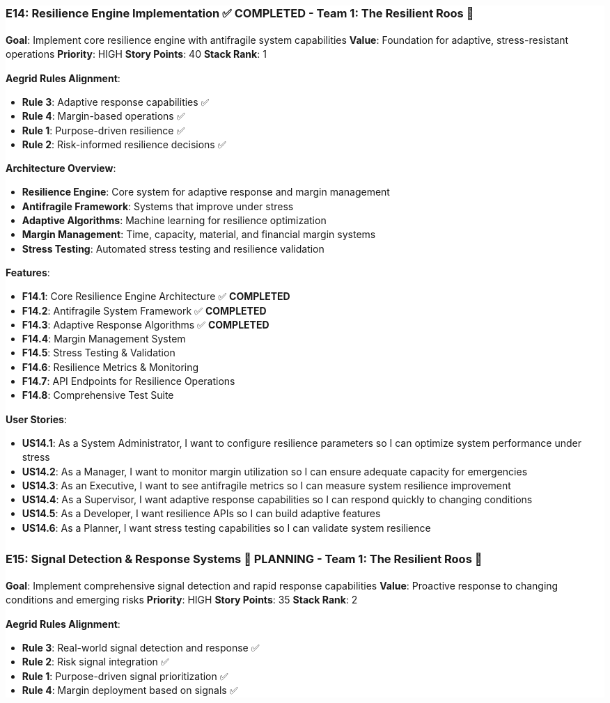 ### E14: Resilience Engine Implementation ✅ **COMPLETED** - Team 1: The Resilient Roos 🦘
**Goal**: Implement core resilience engine with antifragile system capabilities
**Value**: Foundation for adaptive, stress-resistant operations
**Priority**: HIGH
**Story Points**: 40
**Stack Rank**: 1

**Aegrid Rules Alignment**:
- **Rule 3**: Adaptive response capabilities ✅
- **Rule 4**: Margin-based operations ✅
- **Rule 1**: Purpose-driven resilience ✅
- **Rule 2**: Risk-informed resilience decisions ✅

**Architecture Overview**:
- **Resilience Engine**: Core system for adaptive response and margin management
- **Antifragile Framework**: Systems that improve under stress
- **Adaptive Algorithms**: Machine learning for resilience optimization
- **Margin Management**: Time, capacity, material, and financial margin systems
- **Stress Testing**: Automated stress testing and resilience validation

**Features**:
- **F14.1**: Core Resilience Engine Architecture ✅ **COMPLETED**
- **F14.2**: Antifragile System Framework ✅ **COMPLETED**
- **F14.3**: Adaptive Response Algorithms ✅ **COMPLETED**
- **F14.4**: Margin Management System
- **F14.5**: Stress Testing & Validation
- **F14.6**: Resilience Metrics & Monitoring
- **F14.7**: API Endpoints for Resilience Operations
- **F14.8**: Comprehensive Test Suite

**User Stories**:
- **US14.1**: As a System Administrator, I want to configure resilience parameters so I can optimize system performance under stress
- **US14.2**: As a Manager, I want to monitor margin utilization so I can ensure adequate capacity for emergencies
- **US14.3**: As an Executive, I want to see antifragile metrics so I can measure system resilience improvement
- **US14.4**: As a Supervisor, I want adaptive response capabilities so I can respond quickly to changing conditions
- **US14.5**: As a Developer, I want resilience APIs so I can build adaptive features
- **US14.6**: As a Planner, I want stress testing capabilities so I can validate system resilience

### E15: Signal Detection & Response Systems 🚀 **PLANNING** - Team 1: The Resilient Roos 🦘
**Goal**: Implement comprehensive signal detection and rapid response capabilities
**Value**: Proactive response to changing conditions and emerging risks
**Priority**: HIGH
**Story Points**: 35
**Stack Rank**: 2

**Aegrid Rules Alignment**:
- **Rule 3**: Real-world signal detection and response ✅
- **Rule 2**: Risk signal integration ✅
- **Rule 1**: Purpose-driven signal prioritization ✅
- **Rule 4**: Margin deployment based on signals ✅
